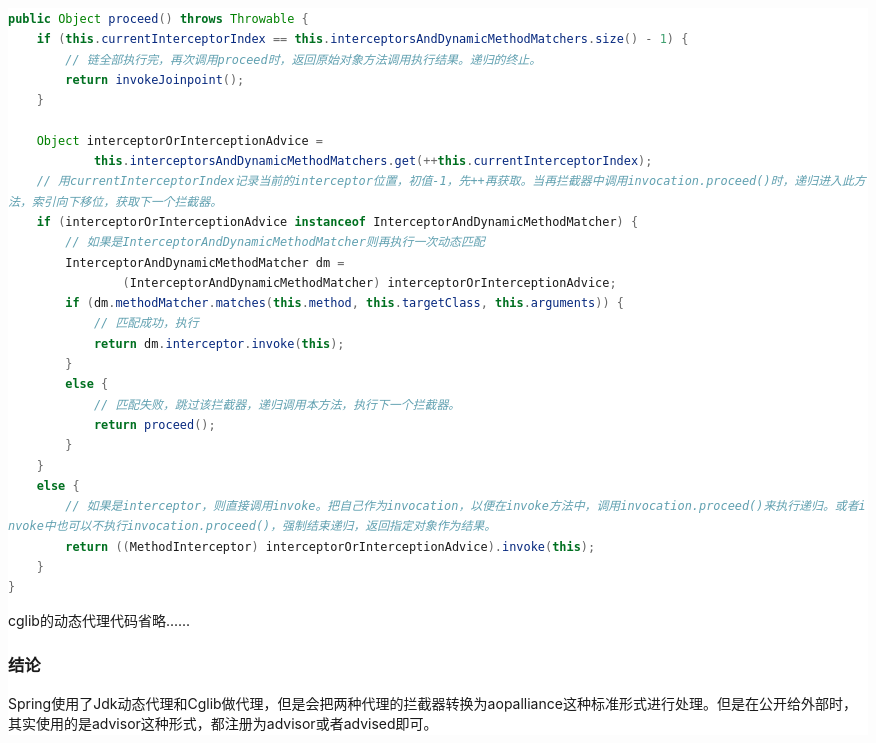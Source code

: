 ```java
public Object proceed() throws Throwable {
	if (this.currentInterceptorIndex == this.interceptorsAndDynamicMethodMatchers.size() - 1) {
	    // 链全部执行完，再次调用proceed时，返回原始对象方法调用执行结果。递归的终止。
		return invokeJoinpoint();
	}

	Object interceptorOrInterceptionAdvice =
			this.interceptorsAndDynamicMethodMatchers.get(++this.currentInterceptorIndex);
	// 用currentInterceptorIndex记录当前的interceptor位置，初值-1，先++再获取。当再拦截器中调用invocation.proceed()时，递归进入此方法，索引向下移位，获取下一个拦截器。
	if (interceptorOrInterceptionAdvice instanceof InterceptorAndDynamicMethodMatcher) {
	    // 如果是InterceptorAndDynamicMethodMatcher则再执行一次动态匹配
		InterceptorAndDynamicMethodMatcher dm =
				(InterceptorAndDynamicMethodMatcher) interceptorOrInterceptionAdvice;
		if (dm.methodMatcher.matches(this.method, this.targetClass, this.arguments)) {
		    // 匹配成功，执行
			return dm.interceptor.invoke(this);
		}
		else {
			// 匹配失败，跳过该拦截器，递归调用本方法，执行下一个拦截器。
			return proceed();
		}
	}
	else {
		// 如果是interceptor，则直接调用invoke。把自己作为invocation，以便在invoke方法中，调用invocation.proceed()来执行递归。或者invoke中也可以不执行invocation.proceed()，强制结束递归，返回指定对象作为结果。
		return ((MethodInterceptor) interceptorOrInterceptionAdvice).invoke(this);
	}
}
```

cglib的动态代理代码省略......

### 结论

Spring使用了Jdk动态代理和Cglib做代理，但是会把两种代理的拦截器转换为aopalliance这种标准形式进行处理。但是在公开给外部时，其实使用的是advisor这种形式，都注册为advisor或者advised即可。

